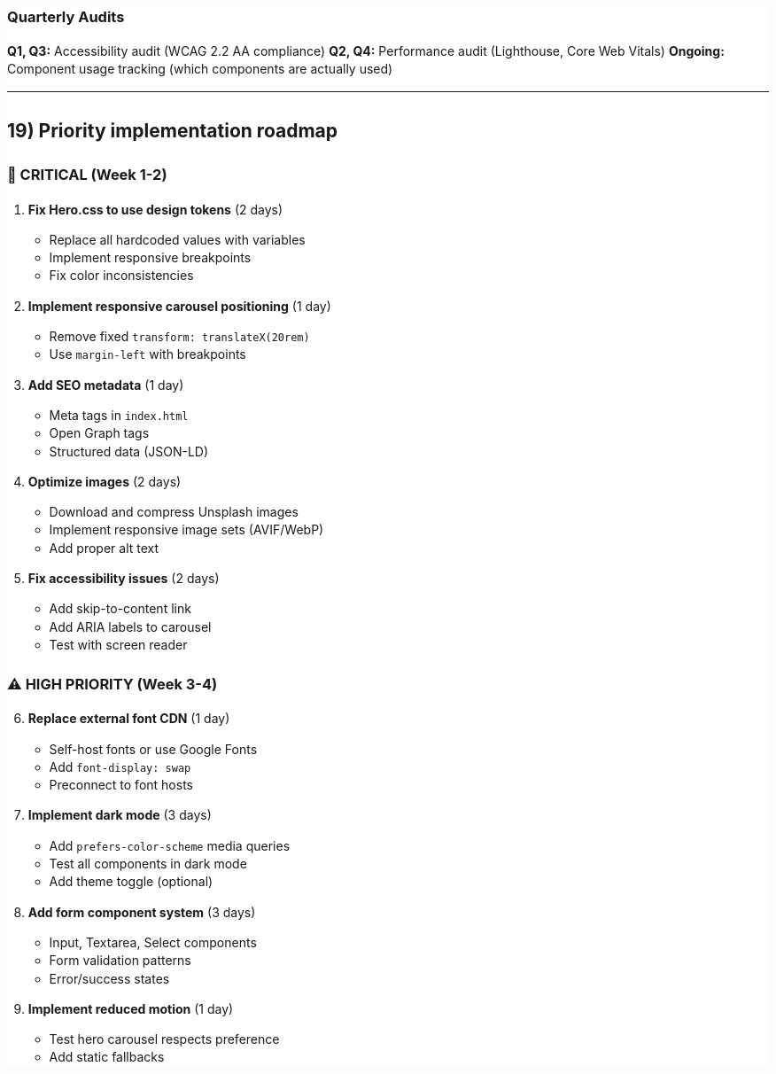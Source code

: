 ### Quarterly Audits

**Q1, Q3:** Accessibility audit (WCAG 2.2 AA compliance)
**Q2, Q4:** Performance audit (Lighthouse, Core Web Vitals)
**Ongoing:** Component usage tracking (which components are actually used)

---

## 19) Priority implementation roadmap

### 🔴 CRITICAL (Week 1-2)

1. **Fix Hero.css to use design tokens** (2 days)
   - Replace all hardcoded values with variables
   - Implement responsive breakpoints
   - Fix color inconsistencies

2. **Implement responsive carousel positioning** (1 day)
   - Remove fixed `transform: translateX(20rem)`
   - Use `margin-left` with breakpoints

3. **Add SEO metadata** (1 day)
   - Meta tags in `index.html`
   - Open Graph tags
   - Structured data (JSON-LD)

4. **Optimize images** (2 days)
   - Download and compress Unsplash images
   - Implement responsive image sets (AVIF/WebP)
   - Add proper alt text

5. **Fix accessibility issues** (2 days)
   - Add skip-to-content link
   - Add ARIA labels to carousel
   - Test with screen reader

### ⚠️ HIGH PRIORITY (Week 3-4)

6. **Replace external font CDN** (1 day)
   - Self-host fonts or use Google Fonts
   - Add `font-display: swap`
   - Preconnect to font hosts

7. **Implement dark mode** (3 days)
   - Add `prefers-color-scheme` media queries
   - Test all components in dark mode
   - Add theme toggle (optional)

8. **Add form component system** (3 days)
   - Input, Textarea, Select components
   - Form validation patterns
   - Error/success states

9. **Implement reduced motion** (1 day)
   - Test hero carousel respects preference
   - Add static fallbacks
